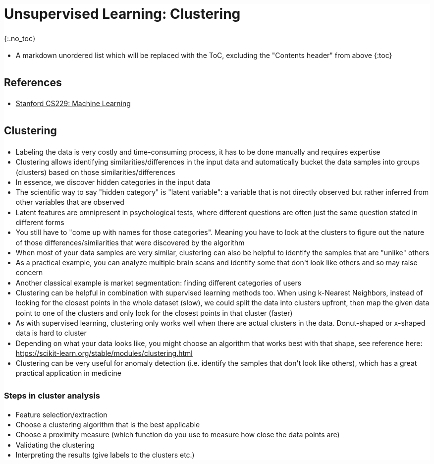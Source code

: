 # Unsupervised Learning: Clustering
{:.no_toc}

* A markdown unordered list which will be replaced with the ToC, excluding the "Contents header" from above
{:toc}

## References

- [Stanford CS229: Machine Learning](https://www.youtube.com/playlist?list=PLoROMvodv4rMiGQp3WXShtMGgzqpfVfbU)


## Clustering

- Labeling the data is very costly and time-consuming process, it has to be done manually and requires expertise
- Clustering allows identifying similarities/differences in the input data and automatically bucket the data samples into groups (clusters) based on those similarities/differences
- In essence, we discover hidden categories in the input data
- The scientific way to say "hidden category" is "latent variable": a variable that is not directly observed but rather inferred from other variables that are observed
- Latent features are omnipresent in psychological tests, where different questions are often just the same question stated in different forms
- You still have to "come up with names for those categories". Meaning you have to look at the clusters to figure out the nature of those differences/similarities that were discovered by the algorithm
- When most of your data samples are very similar, clustering can also be helpful to identify the samples that are "unlike" others
- As a practical example, you can analyze multiple brain scans and identify some that don't look like others and so may raise concern
- Another classical example is market segmentation: finding different categories of users
- Clustering can be helpful in combination with supervised learning methods too. When using k-Nearest Neighbors, instead of looking for the closest points in the whole dataset (slow), we could split the data into clusters upfront, then map the given data point to one of the clusters and only look for the closest points in that cluster (faster)
- As with supervised learning, clustering only works well when there are actual clusters in the data. Donut-shaped or x-shaped data is hard to cluster
- Depending on what your data looks like, you might choose an algorithm that works best with that shape, see reference here: https://scikit-learn.org/stable/modules/clustering.html
- Clustering can be very useful for anomaly detection (i.e. identify the samples that don't look like others), which has a great practical application in medicine

### Steps in cluster analysis

- Feature selection/extraction
- Choose a clustering algorithm that is the best applicable
- Choose a proximity measure (which function do you use to measure how close the data points are)
- Validating the clustering
- Interpreting the results (give labels to the clusters etc.)

